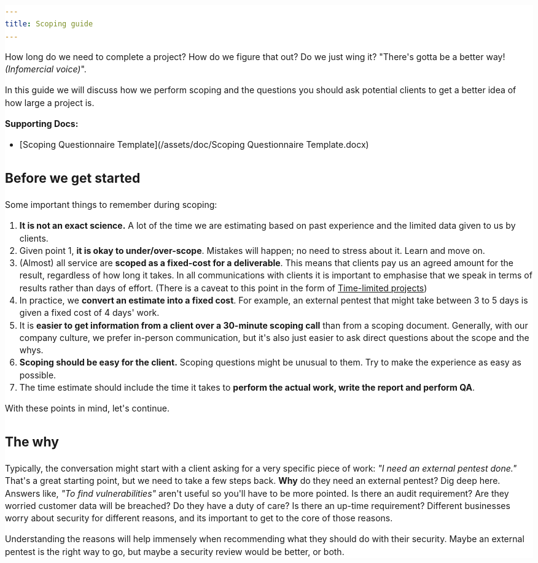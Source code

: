 ```yaml
---
title: Scoping guide
---
```


How long do we need to complete a project? How do we figure that out? Do we just wing it? "There's gotta be a better way! _(Infomercial voice)_".

In this guide we will discuss how we perform scoping and the questions you should ask potential clients to get a better idea of how large a project is.

**Supporting Docs:**

- [Scoping Questionnaire Template](/assets/doc/Scoping Questionnaire Template.docx)

## Before we get started

Some important things to remember during scoping:

1. **It is not an exact science.** A lot of the time we are estimating based on past experience and the limited data given to us by clients.
2. Given point 1, **it is okay to under/over-scope**. Mistakes will happen; no need to stress about it. Learn and move on.
3. (Almost) all service are **scoped as a fixed-cost for a deliverable**. This means that clients pay us an agreed amount for the result, regardless of how long it takes. In all communications with clients it is important to emphasise that we speak in terms of results rather than days of effort. (There is a caveat to this point in the form of [Time-limited projects](#time-limited-projects))
4. In practice, we **convert an estimate into a fixed cost**. For example, an external pentest that might take between 3 to 5 days is given a fixed cost of 4 days' work.
5. It is **easier to get information from a client over a 30-minute scoping call** than from a scoping document. Generally, with our company culture, we prefer in-person communication, but it's also just easier to ask direct questions about the scope and the whys.
6. **Scoping should be easy for the client.** Scoping questions might be unusual to them. Try to make the experience as easy as possible.
7. The time estimate should include the time it takes to **perform the actual work, write the report and perform QA**.

With these points in mind, let's continue.

## The why

Typically, the conversation might start with a client asking for a very specific piece of work: _"I need an external pentest done."_ That's a great starting point, but we need to take a few steps back. **Why** do they need an external pentest? Dig deep here. Answers like, _"To find vulnerabilities"_ aren't useful so you'll have to be more pointed. Is there an audit requirement? Are they worried customer data will be breached? Do they have a duty of care? Is there an up-time requirement? Different businesses worry about security for different reasons, and its important to get to the core of those reasons.

Understanding the reasons will help immensely when recommending what they should do with their security. Maybe an external pentest is the right way to go, but maybe a security review would be better, or both.
